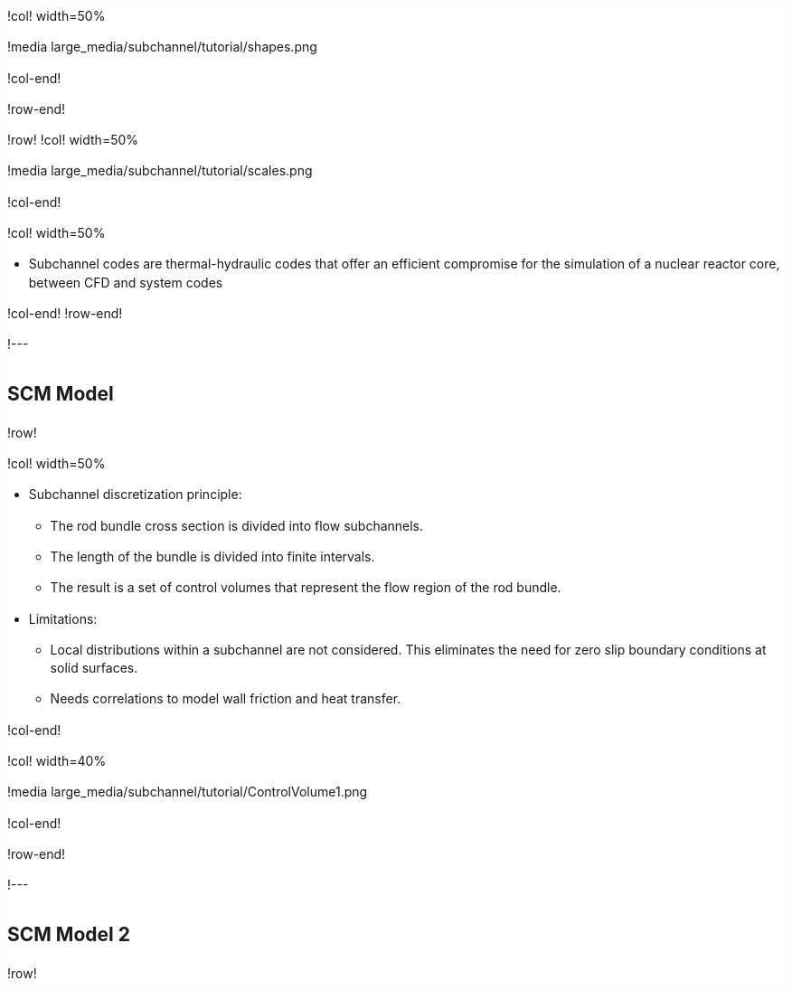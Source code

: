 !col! width=50%

!media large_media/subchannel/tutorial/shapes.png

!col-end!

!row-end!

!row!
!col! width=50%

!media large_media/subchannel/tutorial/scales.png

!col-end!

!col! width=50%

- Subchannel codes are thermal-hydraulic codes  that offer an efficient compromise for the simulation of a nuclear reactor core, between CFD and system codes

!col-end!
!row-end!

!---

## SCM Model

!row!

!col! width=50%

- Subchannel discretization principle:

  - The rod bundle cross section is divided into flow subchannels.

  - The length of the bundle is divided into finite intervals.

  - The result is a set of control volumes that represent the flow region of the rod bundle.

- Limitations:

  - Local distributions within a subchannel are not considered. This eliminates the need for zero slip boundary conditions at solid surfaces.

  - Needs correlations to model wall friction and heat transfer.

!col-end!

!col! width=40%

!media large_media/subchannel/tutorial/ControlVolume1.png

!col-end!

!row-end!

!---

## SCM Model 2

!row!
